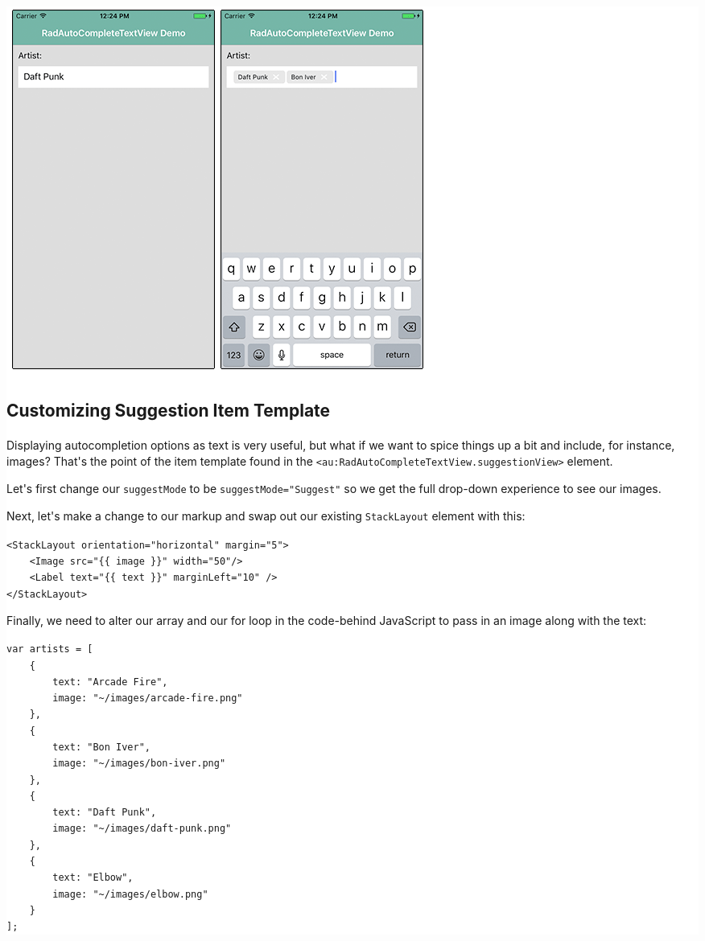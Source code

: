 ![plain vs token](plain-token.png)

## Customizing Suggestion Item Template

Displaying autocompletion options as text is very useful, but what if we want to spice things up a bit and include, for instance, images? That's the point of the item template found in the `<au:RadAutoCompleteTextView.suggestionView>` element.

Let's first change our `suggestMode` to be `suggestMode="Suggest"` so we get the full drop-down experience to see our images.

Next, let's make a change to our markup and swap out our existing `StackLayout` element with this:
	
	<StackLayout orientation="horizontal" margin="5">
	    <Image src="{{ image }}" width="50"/>
	    <Label text="{{ text }}" marginLeft="10" />
	</StackLayout>
	
Finally, we need to alter our array and our for loop in the code-behind JavaScript to pass in an image along with the text:

	var artists = [
		{
			text: "Arcade Fire",
			image: "~/images/arcade-fire.png"
		},
		{
			text: "Bon Iver",
			image: "~/images/bon-iver.png"
		},
		{
			text: "Daft Punk",
			image: "~/images/daft-punk.png"
		},
		{
			text: "Elbow",
			image: "~/images/elbow.png"
		}
	];
